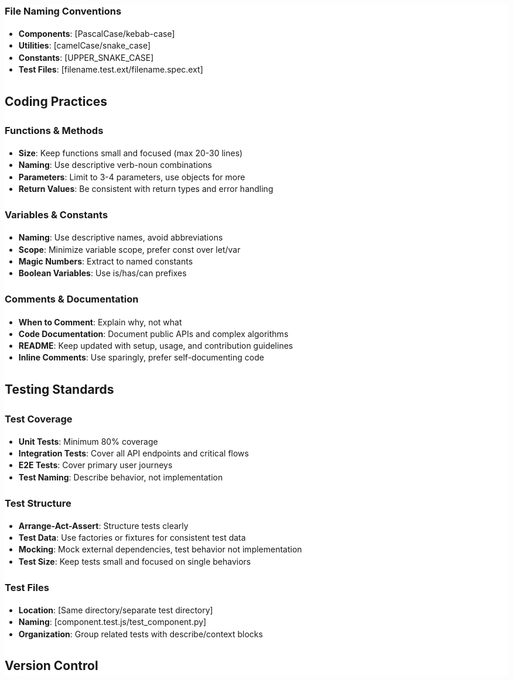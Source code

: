 ### File Naming Conventions
- **Components**: [PascalCase/kebab-case]
- **Utilities**: [camelCase/snake_case]
- **Constants**: [UPPER_SNAKE_CASE]
- **Test Files**: [filename.test.ext/filename.spec.ext]

## Coding Practices

### Functions & Methods
- **Size**: Keep functions small and focused (max 20-30 lines)
- **Naming**: Use descriptive verb-noun combinations
- **Parameters**: Limit to 3-4 parameters, use objects for more
- **Return Values**: Be consistent with return types and error handling

### Variables & Constants
- **Naming**: Use descriptive names, avoid abbreviations
- **Scope**: Minimize variable scope, prefer const over let/var
- **Magic Numbers**: Extract to named constants
- **Boolean Variables**: Use is/has/can prefixes

### Comments & Documentation
- **When to Comment**: Explain why, not what
- **Code Documentation**: Document public APIs and complex algorithms
- **README**: Keep updated with setup, usage, and contribution guidelines
- **Inline Comments**: Use sparingly, prefer self-documenting code

## Testing Standards

### Test Coverage
- **Unit Tests**: Minimum 80% coverage
- **Integration Tests**: Cover all API endpoints and critical flows
- **E2E Tests**: Cover primary user journeys
- **Test Naming**: Describe behavior, not implementation

### Test Structure
- **Arrange-Act-Assert**: Structure tests clearly
- **Test Data**: Use factories or fixtures for consistent test data
- **Mocking**: Mock external dependencies, test behavior not implementation
- **Test Size**: Keep tests small and focused on single behaviors

### Test Files
- **Location**: [Same directory/separate test directory]
- **Naming**: [component.test.js/test_component.py]
- **Organization**: Group related tests with describe/context blocks

## Version Control
